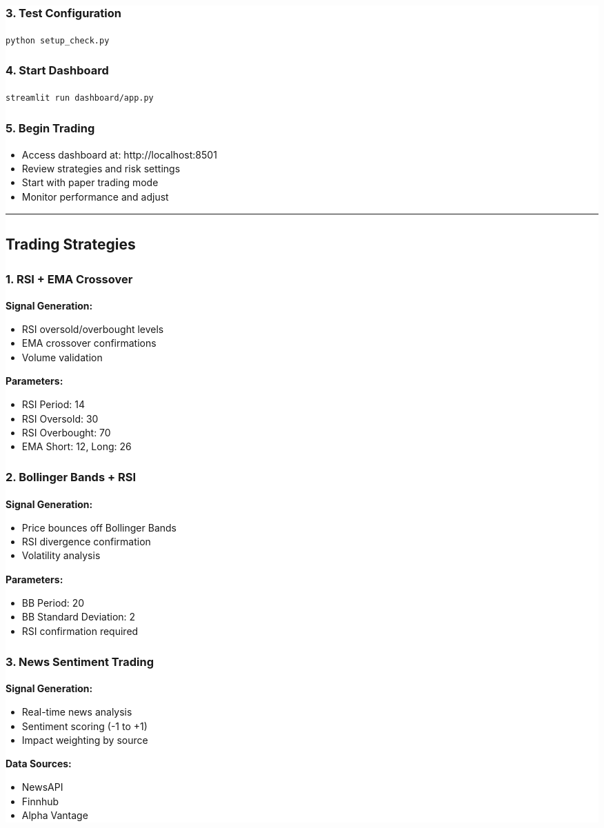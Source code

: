 ### **3. Test Configuration**
```bash
python setup_check.py
```

### **4. Start Dashboard**
```bash
streamlit run dashboard/app.py
```

### **5. Begin Trading**
- Access dashboard at: http://localhost:8501
- Review strategies and risk settings
- Start with paper trading mode
- Monitor performance and adjust

---

## **Trading Strategies**

### **1. RSI + EMA Crossover**
**Signal Generation:**
- RSI oversold/overbought levels
- EMA crossover confirmations
- Volume validation

**Parameters:**
- RSI Period: 14
- RSI Oversold: 30
- RSI Overbought: 70
- EMA Short: 12, Long: 26

### **2. Bollinger Bands + RSI**
**Signal Generation:**
- Price bounces off Bollinger Bands
- RSI divergence confirmation
- Volatility analysis

**Parameters:**
- BB Period: 20
- BB Standard Deviation: 2
- RSI confirmation required

### **3. News Sentiment Trading**
**Signal Generation:**
- Real-time news analysis
- Sentiment scoring (-1 to +1)
- Impact weighting by source

**Data Sources:**
- NewsAPI
- Finnhub
- Alpha Vantage
